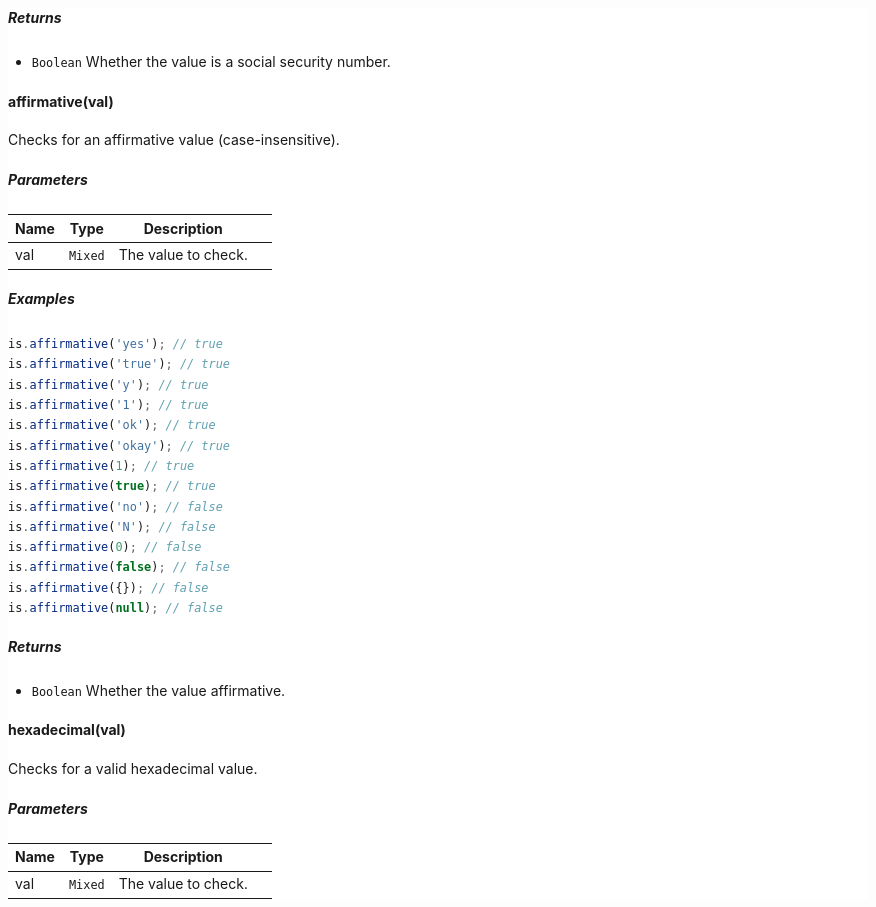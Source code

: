 
##### Returns


- `Boolean`  Whether the value is a social security number.



#### affirmative(val) 

Checks for an affirmative value (case-insensitive).




##### Parameters

| Name | Type | Description |  |
| ---- | ---- | ----------- | -------- |
| val | `Mixed`  | The value to check. | &nbsp; |




##### Examples

```javascript
is.affirmative('yes'); // true
is.affirmative('true'); // true
is.affirmative('y'); // true
is.affirmative('1'); // true
is.affirmative('ok'); // true
is.affirmative('okay'); // true
is.affirmative(1); // true
is.affirmative(true); // true
is.affirmative('no'); // false
is.affirmative('N'); // false
is.affirmative(0); // false
is.affirmative(false); // false
is.affirmative({}); // false
is.affirmative(null); // false
```


##### Returns


- `Boolean`  Whether the value affirmative.



#### hexadecimal(val) 

Checks for a valid hexadecimal value.




##### Parameters

| Name | Type | Description |  |
| ---- | ---- | ----------- | -------- |
| val | `Mixed`  | The value to check. | &nbsp; |
